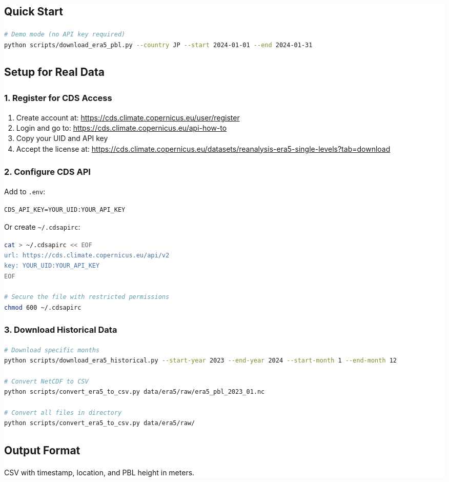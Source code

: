 ## Quick Start

```bash
# Demo mode (no API key required)
python scripts/download_era5_pbl.py --country JP --start 2024-01-01 --end 2024-01-31
```

## Setup for Real Data

### 1. Register for CDS Access

1. Create account at: https://cds.climate.copernicus.eu/user/register
2. Login and go to: https://cds.climate.copernicus.eu/api-how-to
3. Copy your UID and API key
4. Accept the license at: https://cds.climate.copernicus.eu/datasets/reanalysis-era5-single-levels?tab=download

### 2. Configure CDS API

Add to `.env`:
```
CDS_API_KEY=YOUR_UID:YOUR_API_KEY
```

Or create `~/.cdsapirc`:
```bash
cat > ~/.cdsapirc << EOF
url: https://cds.climate.copernicus.eu/api/v2
key: YOUR_UID:YOUR_API_KEY
EOF

# Secure the file with restricted permissions
chmod 600 ~/.cdsapirc
```

### 3. Download Historical Data

```bash
# Download specific months
python scripts/download_era5_historical.py --start-year 2023 --end-year 2024 --start-month 1 --end-month 12

# Convert NetCDF to CSV
python scripts/convert_era5_to_csv.py data/era5/raw/era5_pbl_2023_01.nc

# Convert all files in directory
python scripts/convert_era5_to_csv.py data/era5/raw/
```

## Output Format

CSV with timestamp, location, and PBL height in meters.
